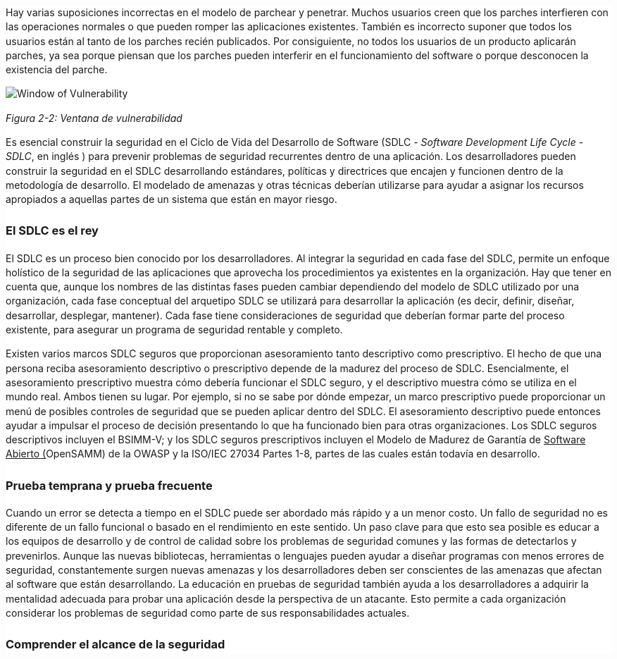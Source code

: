 Hay varias suposiciones incorrectas en el modelo de parchear y penetrar. Muchos usuarios creen que los parches interfieren con las operaciones normales o que pueden romper las aplicaciones existentes. También es incorrecto suponer que todos los usuarios están al tanto de los parches recién publicados. Por consiguiente, no todos los usuarios de un producto aplicarán parches, ya sea porque piensan que los parches pueden interferir en el funcionamiento del software o porque desconocen la existencia del parche.

![Window of Vulnerability](/Ciberseguridad-PePS/assets/img/testing-owasp/WindowExposure.png)

*Figura 2-2: Ventana de vulnerabilidad*

Es esencial construir la seguridad en el Ciclo de Vida del Desarrollo de Software (SDLC - *Software Development Life Cycle -SDLC*, en inglés ) para prevenir problemas de seguridad recurrentes dentro de una aplicación. Los desarrolladores pueden construir la seguridad en el SDLC desarrollando estándares, políticas y directrices que encajen y funcionen dentro de la metodología de desarrollo. El modelado de amenazas y otras técnicas deberían utilizarse para ayudar a asignar los recursos apropiados a aquellas partes de un sistema que están en mayor riesgo.

### El SDLC es el rey

El SDLC es un proceso bien conocido por los desarrolladores. Al integrar la seguridad en cada fase del SDLC, permite un enfoque holístico de la seguridad de las aplicaciones que aprovecha los procedimientos ya existentes en la organización. Hay que tener en cuenta que, aunque los nombres de las distintas fases pueden cambiar dependiendo del modelo de SDLC utilizado por una organización, cada fase conceptual del arquetipo SDLC se utilizará para desarrollar la aplicación (es decir, definir, diseñar, desarrollar, desplegar, mantener). Cada fase tiene consideraciones de seguridad que deberían formar parte del proceso existente, para asegurar un programa de seguridad rentable y completo.

Existen varios marcos SDLC seguros que proporcionan asesoramiento tanto descriptivo como prescriptivo. El hecho de que una persona reciba asesoramiento descriptivo o prescriptivo depende de la madurez del proceso de SDLC. Esencialmente, el asesoramiento prescriptivo muestra cómo debería funcionar el SDLC seguro, y el descriptivo muestra cómo se utiliza en el mundo real. Ambos tienen su lugar. Por ejemplo, si no se sabe por dónde empezar, un marco prescriptivo puede proporcionar un menú de posibles controles de seguridad que se pueden aplicar dentro del SDLC. El asesoramiento descriptivo puede entonces ayudar a impulsar el proceso de decisión presentando lo que ha funcionado bien para otras organizaciones. Los SDLC seguros descriptivos incluyen el BSIMM-V; y los SDLC seguros prescriptivos incluyen el Modelo de Madurez de Garantía de [Software Abierto (](<https://www.opensamm.org/>)OpenSAMM) de la OWASP y la ISO/IEC 27034 Partes 1-8, partes de las cuales están todavía en desarrollo.

### Prueba temprana y prueba frecuente

Cuando un error se detecta a tiempo en el SDLC puede ser abordado más rápido y a un menor costo. Un fallo de seguridad no es diferente de un fallo funcional o basado en el rendimiento en este sentido. Un paso clave para que esto sea posible es educar a los equipos de desarrollo y de control de calidad sobre los problemas de seguridad comunes y las formas de detectarlos y prevenirlos. Aunque las nuevas bibliotecas, herramientas o lenguajes pueden ayudar a diseñar programas con menos errores de seguridad, constantemente surgen nuevas amenazas y los desarrolladores deben ser conscientes de las amenazas que afectan al software que están desarrollando. La educación en pruebas de seguridad también ayuda a los desarrolladores a adquirir la mentalidad adecuada para probar una aplicación desde la perspectiva de un atacante. Esto permite a cada organización considerar los problemas de seguridad como parte de sus responsabilidades actuales.

### Comprender el alcance de la seguridad
